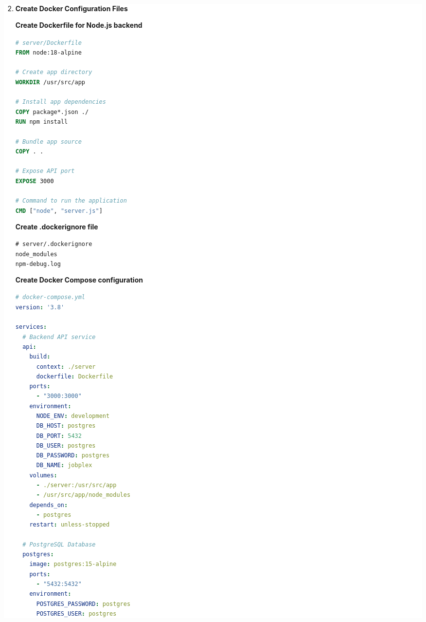 2. **Create Docker Configuration Files**

   **Create Dockerfile for Node.js backend**
   ```dockerfile
   # server/Dockerfile
   FROM node:18-alpine

   # Create app directory
   WORKDIR /usr/src/app

   # Install app dependencies
   COPY package*.json ./
   RUN npm install

   # Bundle app source
   COPY . .

   # Expose API port
   EXPOSE 3000

   # Command to run the application
   CMD ["node", "server.js"]
   ```

   **Create .dockerignore file**
   ```
   # server/.dockerignore
   node_modules
   npm-debug.log
   ```

   **Create Docker Compose configuration**
   ```yaml
   # docker-compose.yml
   version: '3.8'

   services:
     # Backend API service
     api:
       build:
         context: ./server
         dockerfile: Dockerfile
       ports:
         - "3000:3000"
       environment:
         NODE_ENV: development
         DB_HOST: postgres
         DB_PORT: 5432
         DB_USER: postgres
         DB_PASSWORD: postgres
         DB_NAME: jobplex
       volumes:
         - ./server:/usr/src/app
         - /usr/src/app/node_modules
       depends_on:
         - postgres
       restart: unless-stopped

     # PostgreSQL Database
     postgres:
       image: postgres:15-alpine
       ports:
         - "5432:5432"
       environment:
         POSTGRES_PASSWORD: postgres
         POSTGRES_USER: postgres
   ```